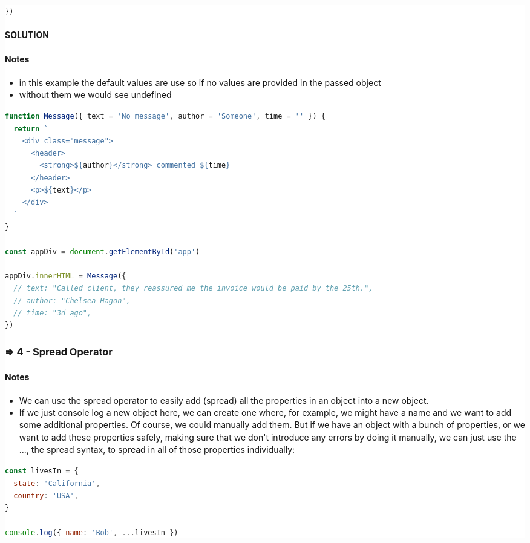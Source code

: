 ```js
})
```

#### SOLUTION

>

#### **Notes**

- in this example the default values are use so if no values are provided in the passed object
- without them we would see undefined

```js
function Message({ text = 'No message', author = 'Someone', time = '' }) {
  return `
    <div class="message">
      <header>
        <strong>${author}</strong> commented ${time}
      </header>
      <p>${text}</p>
    </div>
  `
}

const appDiv = document.getElementById('app')

appDiv.innerHTML = Message({
  // text: "Called client, they reassured me the invoice would be paid by the 25th.",
  // author: "Chelsea Hagon",
  // time: "3d ago",
})
```

### **=>** 4 - Spread Operator

>

#### **Notes**

- We can use the spread operator to easily add (spread) all the properties in an object into a new object.
- If we just console log a new object here, we can create one where, for example, we might have a name and we want to add some additional properties. Of course, we could manually add them. But if we have an object with a bunch of properties, or we want to add these properties safely, making sure that we don't introduce any errors by doing it manually, we can just use the ..., the spread syntax, to spread in all of those properties individually:

```js
const livesIn = {
  state: 'California',
  country: 'USA',
}

console.log({ name: 'Bob', ...livesIn })
```
